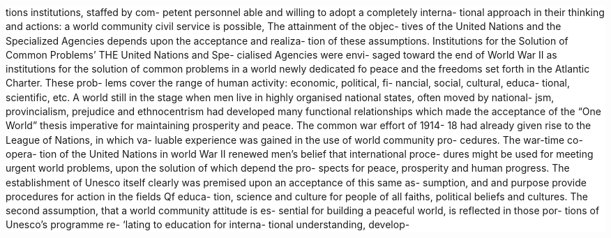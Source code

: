 tions institutions, staffed by com- 
petent personnel able and willing 
to adopt a completely interna- 
tional approach in their thinking 
and actions: a world community 
civil service is possible, 
The attainment of the objec- 
tives of the United Nations and 
the Specialized Agencies depends 
upon the acceptance and realiza- 
tion of these assumptions. 
Institutions for the Solution 
of Common Problems’ 
THE United Nations and Spe- 
cialised Agencies were envi- 
saged toward the end of World 
War II as institutions for the 
solution of common problems in 
a world newly dedicated fo peace 
and the freedoms set forth in the 
Atlantic Charter. These prob- 
lems cover the range of human 
activity: economic, political, fi- 
nancial, social, cultural, educa- 
tional, scientific, etc. A world 
still in the stage when men live 
in highly organised national 
states, often moved by national- 
jsm, provincialism, prejudice and 
ethnocentrism had developed 
many functional relationships 
which made the acceptance of the 
“One World” thesis imperative for 
maintaining prosperity and peace. 
The common war effort of 1914- 
18 had already given rise to the 
League of Nations, in which va- 
luable experience was gained in 
the use of world community pro- 
cedures. The war-time co-opera- 
tion of the United Nations in 
world War II renewed men’s 
belief that international proce- 
dures might be used for meeting 
urgent world problems, upon the 
solution of which depend the pro- 
spects for peace, prosperity and 
human progress. 
The establishment of Unesco 
itself clearly was premised upon 
an acceptance of this same as- 
sumption, and 
and purpose provide procedures 
for action in the fields Qf educa- 
tion, science and culture for 
people of all faiths, political 
beliefs and cultures. 
The second assumption, that a 
world community attitude is es- 
sential for building a peaceful 
world, is reflected in those por- 
tions of Unesco’s programme re- 
‘lating to education for interna- 
tional understanding, develop- 